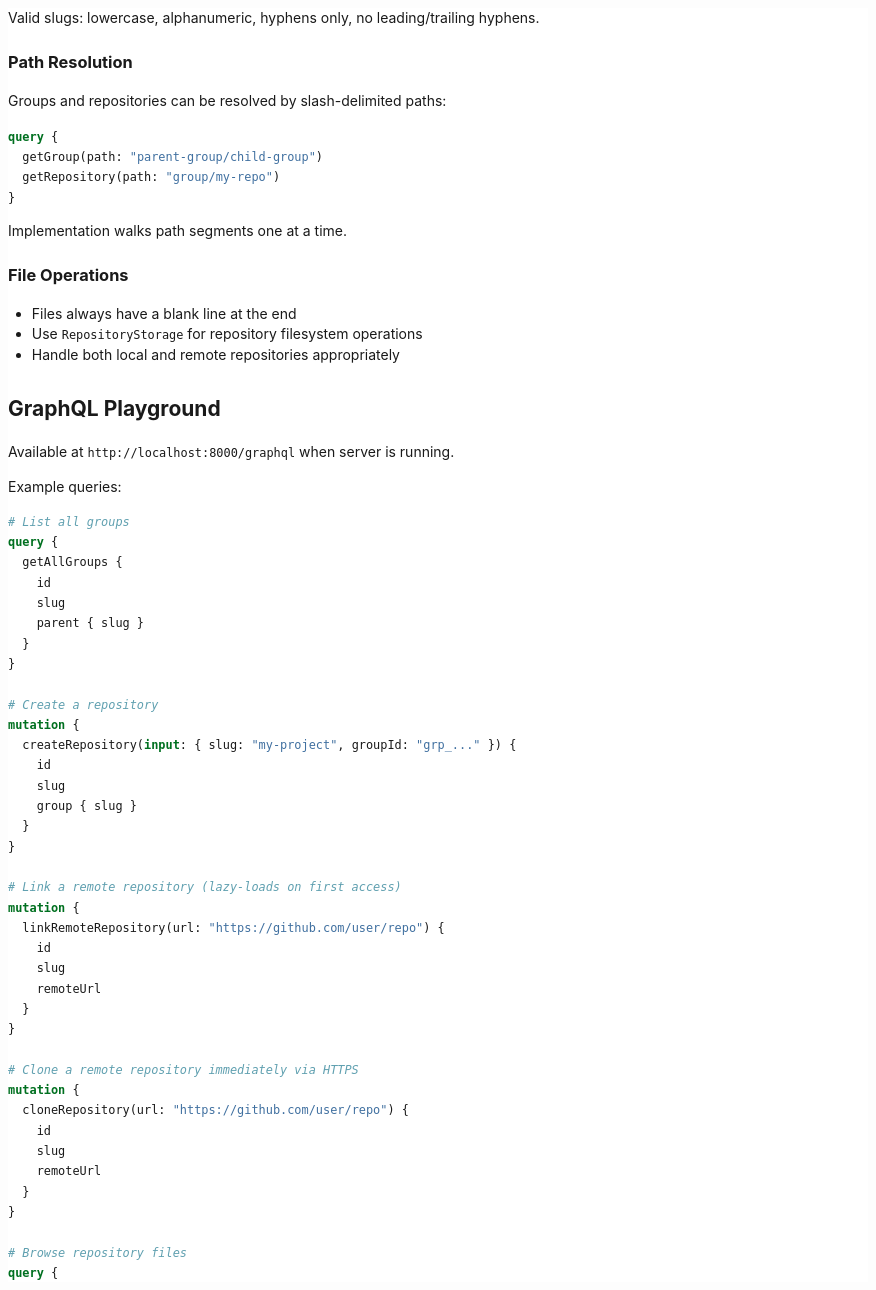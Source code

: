 Valid slugs: lowercase, alphanumeric, hyphens only, no leading/trailing hyphens.

### Path Resolution

Groups and repositories can be resolved by slash-delimited paths:

```graphql
query {
  getGroup(path: "parent-group/child-group")
  getRepository(path: "group/my-repo")
}
```

Implementation walks path segments one at a time.

### File Operations

- Files always have a blank line at the end
- Use `RepositoryStorage` for repository filesystem operations
- Handle both local and remote repositories appropriately

## GraphQL Playground

Available at `http://localhost:8000/graphql` when server is running.

Example queries:

```graphql
# List all groups
query {
  getAllGroups {
    id
    slug
    parent { slug }
  }
}

# Create a repository
mutation {
  createRepository(input: { slug: "my-project", groupId: "grp_..." }) {
    id
    slug
    group { slug }
  }
}

# Link a remote repository (lazy-loads on first access)
mutation {
  linkRemoteRepository(url: "https://github.com/user/repo") {
    id
    slug
    remoteUrl
  }
}

# Clone a remote repository immediately via HTTPS
mutation {
  cloneRepository(url: "https://github.com/user/repo") {
    id
    slug
    remoteUrl
  }
}

# Browse repository files
query {
```